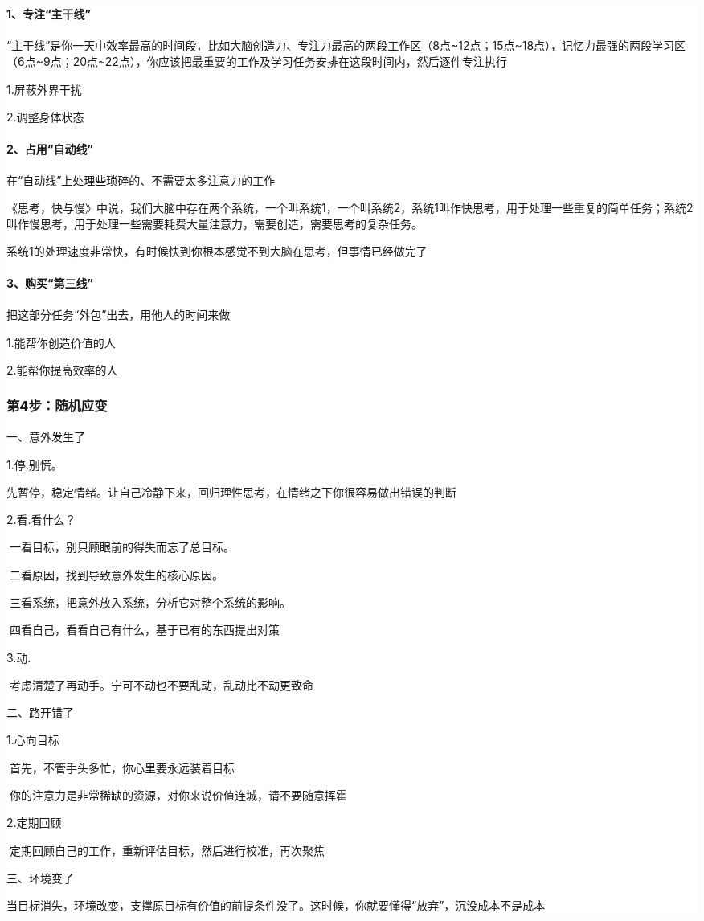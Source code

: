 #### 1、专注“主干线”

“主干线”是你一天中效率最高的时间段，比如大脑创造力、专注力最高的两段工作区（8点~12点；15点~18点），记忆力最强的两段学习区（6点~9点；20点~22点），你应该把最重要的工作及学习任务安排在这段时间内，然后逐件专注执行

1.屏蔽外界干扰

2.调整身体状态

#### 2、占用“自动线”

在“自动线”上处理些琐碎的、不需要太多注意力的工作

《思考，快与慢》中说，我们大脑中存在两个系统，一个叫系统1，一个叫系统2，系统1叫作快思考，用于处理一些重复的简单任务；系统2叫作慢思考，用于处理一些需要耗费大量注意力，需要创造，需要思考的复杂任务。

系统1的处理速度非常快，有时候快到你根本感觉不到大脑在思考，但事情已经做完了

#### 3、购买“第三线”

把这部分任务“外包”出去，用他人的时间来做

1.能帮你创造价值的人

2.能帮你提高效率的人

### 第4步：随机应变

一、意外发生了

1.停.别慌。

​	先暂停，稳定情绪。让自己冷静下来，回归理性思考，在情绪之下你很容易做出错误的判断

2.看.看什么？

​	一看目标，别只顾眼前的得失而忘了总目标。

​	二看原因，找到导致意外发生的核心原因。

​	三看系统，把意外放入系统，分析它对整个系统的影响。

​	四看自己，看看自己有什么，基于已有的东西提出对策

3.动.

​	考虑清楚了再动手。宁可不动也不要乱动，乱动比不动更致命

二、路开错了

1.心向目标

​	首先，不管手头多忙，你心里要永远装着目标

​	你的注意力是非常稀缺的资源，对你来说价值连城，请不要随意挥霍

2.定期回顾

​	定期回顾自己的工作，重新评估目标，然后进行校准，再次聚焦

三、环境变了

当目标消失，环境改变，支撑原目标有价值的前提条件没了。这时候，你就要懂得“放弃”，沉没成本不是成本

